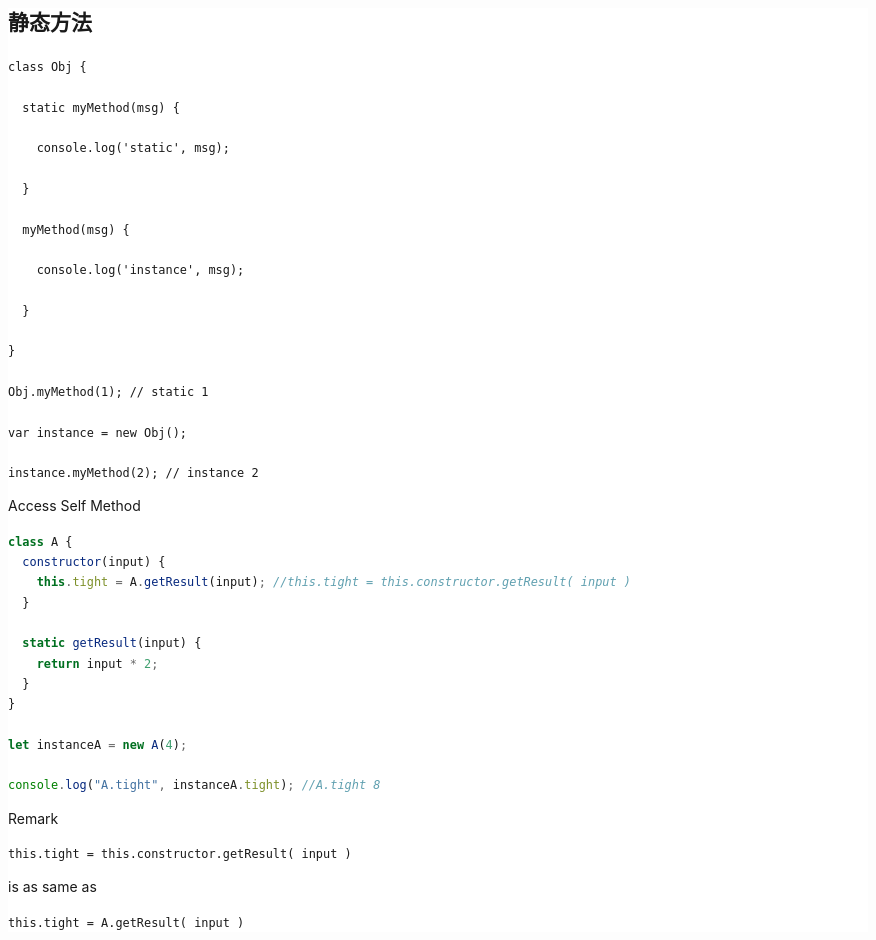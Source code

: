 ## 静态方法

```
class Obj {

  static myMethod(msg) {

    console.log('static', msg);

  }

  myMethod(msg) {

    console.log('instance', msg);

  }

}

Obj.myMethod(1); // static 1

var instance = new Obj();

instance.myMethod(2); // instance 2
```

Access Self Method

```js
class A {
  constructor(input) {
    this.tight = A.getResult(input); //this.tight = this.constructor.getResult( input )
  }

  static getResult(input) {
    return input * 2;
  }
}

let instanceA = new A(4);

console.log("A.tight", instanceA.tight); //A.tight 8
```

Remark

```
this.tight = this.constructor.getResult( input )
```

is as same as

```
this.tight = A.getResult( input )
```
